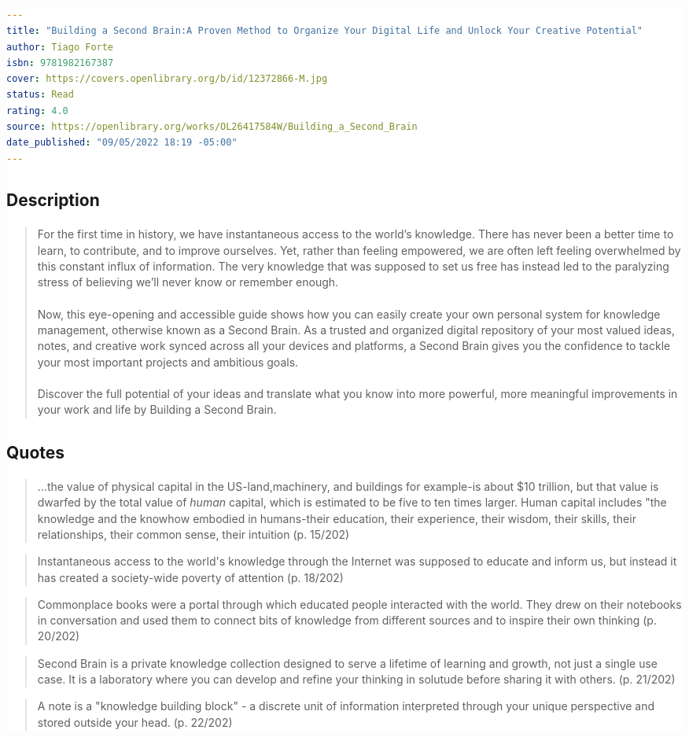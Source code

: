```yaml
---
title: "Building a Second Brain:A Proven Method to Organize Your Digital Life and Unlock Your Creative Potential"
author: Tiago Forte
isbn: 9781982167387
cover: https://covers.openlibrary.org/b/id/12372866-M.jpg
status: Read
rating: 4.0
source: https://openlibrary.org/works/OL26417584W/Building_a_Second_Brain
date_published: "09/05/2022 18:19 -05:00"
---
```


## Description

> For the first time in history, we have instantaneous access to the world’s knowledge. There has never been a better time to learn, to contribute, and to improve ourselves. Yet, rather than feeling empowered, we are often left feeling overwhelmed by this constant influx of information. The very knowledge that was supposed to set us free has instead led to the paralyzing stress of believing we’ll never know or remember enough.   
> <br>
> Now, this eye-opening and accessible guide shows how you can easily create your own personal system for knowledge management, otherwise known as a Second Brain. As a trusted and organized digital repository of your most valued ideas, notes, and creative work synced across all your devices and platforms, a Second Brain gives you the confidence to tackle your most important projects and ambitious goals.  
> <br>
> Discover the full potential of your ideas and translate what you know into more powerful, more meaningful improvements in your work and life by Building a Second Brain.  

## Quotes

> ...the value of physical capital in the US-land,machinery, and buildings for example-is about $10 trillion, but that value is dwarfed by the total value of *human* capital, which is estimated to be five to ten times larger. Human capital includes "the knowledge and the knowhow embodied in humans-their education, their experience, their wisdom, their skills, their relationships, their common sense, their intuition (p. 15/202)

> Instantaneous access to the world's knowledge through the Internet was supposed to educate and inform us, but instead it has created a society-wide poverty of attention (p. 18/202)

> Commonplace books were a portal through which educated people interacted with the world. They drew on their notebooks in conversation and used them to connect bits of knowledge from different sources and to inspire their own thinking (p. 20/202)

> Second Brain is a private knowledge collection designed to serve a lifetime of learning and growth, not just a single use case. It is a laboratory where you can develop and refine your thinking in solutude before sharing it with others. (p. 21/202)

> A note is a "knowledge building block" - a discrete unit of information interpreted through your unique perspective and stored outside your head. (p. 22/202)
